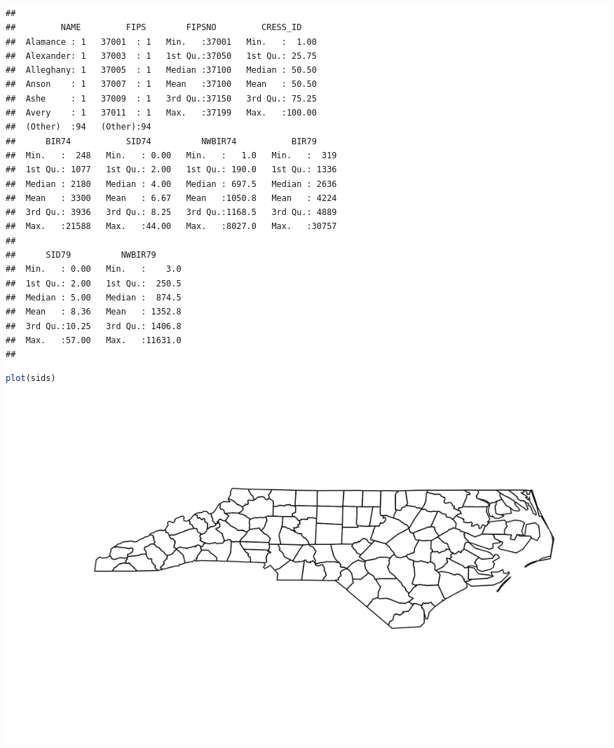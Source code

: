 ```
##                                                                
##         NAME         FIPS        FIPSNO         CRESS_ID     
##  Alamance : 1   37001  : 1   Min.   :37001   Min.   :  1.00  
##  Alexander: 1   37003  : 1   1st Qu.:37050   1st Qu.: 25.75  
##  Alleghany: 1   37005  : 1   Median :37100   Median : 50.50  
##  Anson    : 1   37007  : 1   Mean   :37100   Mean   : 50.50  
##  Ashe     : 1   37009  : 1   3rd Qu.:37150   3rd Qu.: 75.25  
##  Avery    : 1   37011  : 1   Max.   :37199   Max.   :100.00  
##  (Other)  :94   (Other):94                                   
##      BIR74           SID74          NWBIR74           BIR79      
##  Min.   :  248   Min.   : 0.00   Min.   :   1.0   Min.   :  319  
##  1st Qu.: 1077   1st Qu.: 2.00   1st Qu.: 190.0   1st Qu.: 1336  
##  Median : 2180   Median : 4.00   Median : 697.5   Median : 2636  
##  Mean   : 3300   Mean   : 6.67   Mean   :1050.8   Mean   : 4224  
##  3rd Qu.: 3936   3rd Qu.: 8.25   3rd Qu.:1168.5   3rd Qu.: 4889  
##  Max.   :21588   Max.   :44.00   Max.   :8027.0   Max.   :30757  
##                                                                  
##      SID79          NWBIR79       
##  Min.   : 0.00   Min.   :    3.0  
##  1st Qu.: 2.00   1st Qu.:  250.5  
##  Median : 5.00   Median :  874.5  
##  Mean   : 8.36   Mean   : 1352.8  
##  3rd Qu.:10.25   3rd Qu.: 1406.8  
##  Max.   :57.00   Max.   :11631.0  
## 
```

```r
plot(sids)
```

![](05_Spatial_files/figure-html/unnamed-chunk-24-1.png)
